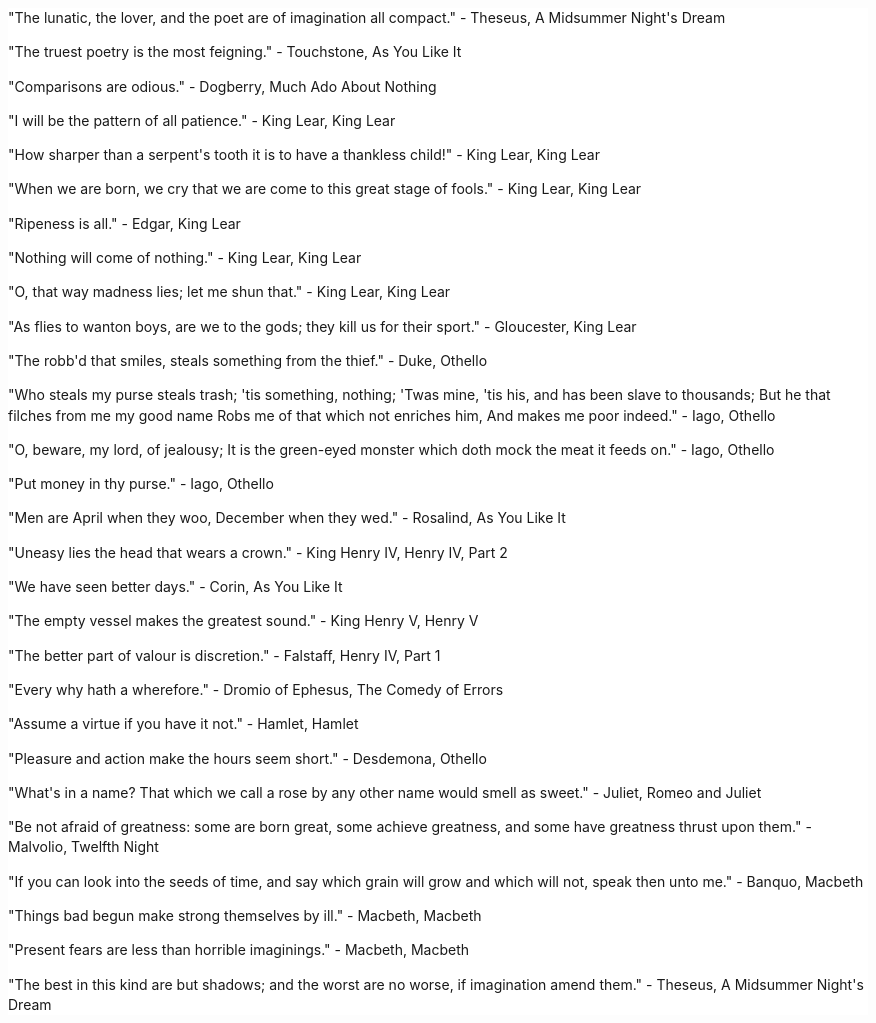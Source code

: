 "The lunatic, the lover, and the poet are of imagination all compact." - Theseus, A Midsummer Night's Dream

"The truest poetry is the most feigning." - Touchstone, As You Like It

"Comparisons are odious." - Dogberry, Much Ado About Nothing

"I will be the pattern of all patience." - King Lear, King Lear

"How sharper than a serpent's tooth it is to have a thankless child!" - King Lear, King Lear

"When we are born, we cry that we are come to this great stage of fools." - King Lear, King Lear

"Ripeness is all." - Edgar, King Lear

"Nothing will come of nothing." - King Lear, King Lear

"O, that way madness lies; let me shun that." - King Lear, King Lear

"As flies to wanton boys, are we to the gods; they kill us for their sport." - Gloucester, King Lear

"The robb'd that smiles, steals something from the thief." - Duke, Othello

"Who steals my purse steals trash; 'tis something, nothing; 'Twas mine, 'tis his, and has been slave to thousands; But he that filches from me my good name Robs me of that which not enriches him, And makes me poor indeed." - Iago, Othello

"O, beware, my lord, of jealousy; It is the green-eyed monster which doth mock the meat it feeds on." - Iago, Othello

"Put money in thy purse." - Iago, Othello

"Men are April when they woo, December when they wed." - Rosalind, As You Like It

"Uneasy lies the head that wears a crown." - King Henry IV, Henry IV, Part 2

"We have seen better days." - Corin, As You Like It

"The empty vessel makes the greatest sound." - King Henry V, Henry V

"The better part of valour is discretion." - Falstaff, Henry IV, Part 1

"Every why hath a wherefore." - Dromio of Ephesus, The Comedy of Errors

"Assume a virtue if you have it not." - Hamlet, Hamlet

"Pleasure and action make the hours seem short." - Desdemona, Othello

"What's in a name? That which we call a rose by any other name would smell as sweet." - Juliet, Romeo and Juliet

"Be not afraid of greatness: some are born great, some achieve greatness, and some have greatness thrust upon them." - Malvolio, Twelfth Night

"If you can look into the seeds of time, and say which grain will grow and which will not, speak then unto me." - Banquo, Macbeth

"Things bad begun make strong themselves by ill." - Macbeth, Macbeth

"Present fears are less than horrible imaginings." - Macbeth, Macbeth

"The best in this kind are but shadows; and the worst are no worse, if imagination amend them." - Theseus, A Midsummer Night's Dream
